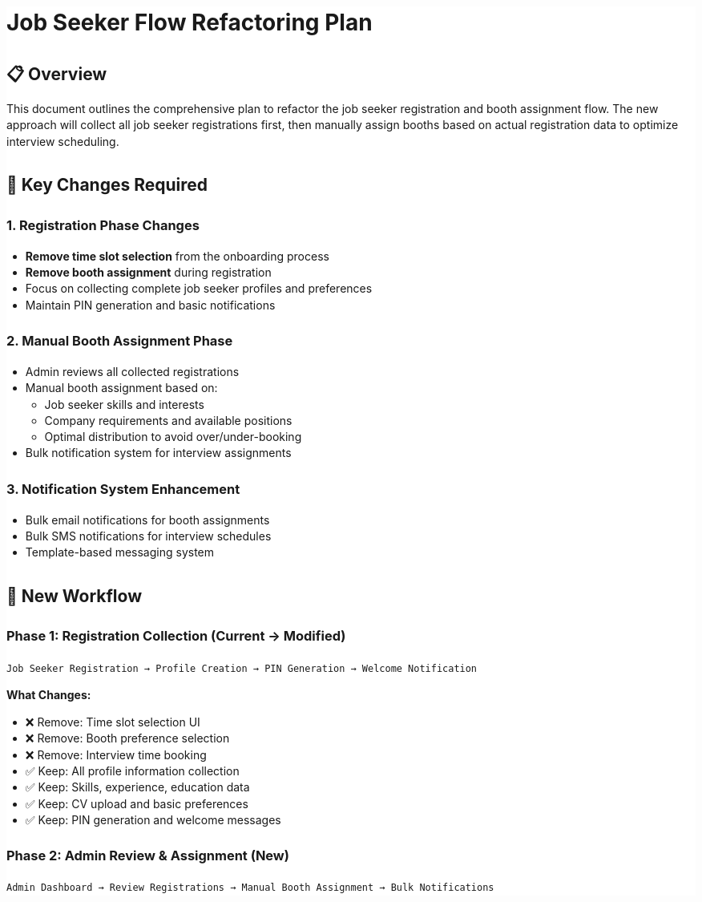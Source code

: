 # Job Seeker Flow Refactoring Plan

## 📋 Overview
This document outlines the comprehensive plan to refactor the job seeker registration and booth assignment flow. The new approach will collect all job seeker registrations first, then manually assign booths based on actual registration data to optimize interview scheduling.

## 🎯 Key Changes Required

### 1. **Registration Phase Changes**
- **Remove time slot selection** from the onboarding process
- **Remove booth assignment** during registration
- Focus on collecting complete job seeker profiles and preferences
- Maintain PIN generation and basic notifications

### 2. **Manual Booth Assignment Phase**
- Admin reviews all collected registrations
- Manual booth assignment based on:
  - Job seeker skills and interests
  - Company requirements and available positions
  - Optimal distribution to avoid over/under-booking
- Bulk notification system for interview assignments

### 3. **Notification System Enhancement**
- Bulk email notifications for booth assignments
- Bulk SMS notifications for interview schedules
- Template-based messaging system

## 🔄 New Workflow

### Phase 1: Registration Collection (Current → Modified)
```
Job Seeker Registration → Profile Creation → PIN Generation → Welcome Notification
```

**What Changes:**
- ❌ Remove: Time slot selection UI
- ❌ Remove: Booth preference selection
- ❌ Remove: Interview time booking
- ✅ Keep: All profile information collection
- ✅ Keep: Skills, experience, education data
- ✅ Keep: CV upload and basic preferences
- ✅ Keep: PIN generation and welcome messages

### Phase 2: Admin Review & Assignment (New)
```
Admin Dashboard → Review Registrations → Manual Booth Assignment → Bulk Notifications
```
